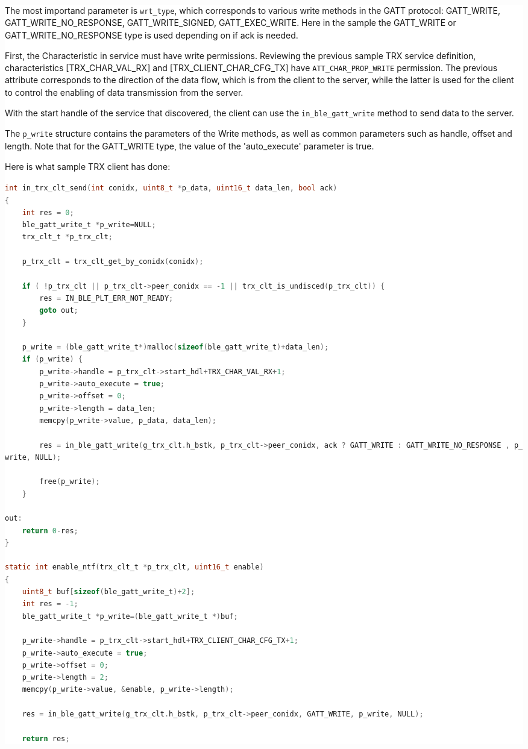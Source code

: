 The most importand parameter is <code>wrt_type</code>, which corresponds to various write methods in the GATT protocol: GATT_WRITE, GATT_WRITE_NO_RESPONSE, GATT_WRITE_SIGNED, GATT_EXEC_WRITE. Here in the sample the GATT_WRITE or GATT_WRITE_NO_RESPONSE type is used depending on if ack is needed.

First, the Characteristic in service must have write permissions. Reviewing the previous sample TRX service definition, characteristics [TRX_CHAR_VAL_RX] and [TRX_CLIENT_CHAR_CFG_TX] have <code>ATT_CHAR_PROP_WRITE</code> permission. The previous attribute corresponds to the direction of the data flow, which is from the client to the server, while the latter is used for the client to control the enabling of data transmission from the server. 

With the start handle of the service that discovered, the client can use the <code>in_ble_gatt_write</code> method to send data to the server.

The <code>p_write</code> structure contains the parameters of the Write methods, as well as common parameters such as handle, offset and length. Note that for the GATT_WRITE type, the value of the 'auto_execute' parameter is true.

Here is what sample TRX client has done:

```c
int in_trx_clt_send(int conidx, uint8_t *p_data, uint16_t data_len, bool ack)
{
	int res = 0;
	ble_gatt_write_t *p_write=NULL;
	trx_clt_t *p_trx_clt;

	p_trx_clt = trx_clt_get_by_conidx(conidx);

	if ( !p_trx_clt || p_trx_clt->peer_conidx == -1 || trx_clt_is_undisced(p_trx_clt)) {
		res = IN_BLE_PLT_ERR_NOT_READY;
		goto out;
	}

	p_write = (ble_gatt_write_t*)malloc(sizeof(ble_gatt_write_t)+data_len);
	if (p_write) {
		p_write->handle = p_trx_clt->start_hdl+TRX_CHAR_VAL_RX+1;
		p_write->auto_execute = true;
		p_write->offset = 0;
		p_write->length = data_len;
		memcpy(p_write->value, p_data, data_len);

		res = in_ble_gatt_write(g_trx_clt.h_bstk, p_trx_clt->peer_conidx, ack ? GATT_WRITE : GATT_WRITE_NO_RESPONSE , p_write, NULL);

		free(p_write);
	}

out:
	return 0-res;
}

static int enable_ntf(trx_clt_t *p_trx_clt, uint16_t enable)
{
	uint8_t buf[sizeof(ble_gatt_write_t)+2];
	int res = -1;
	ble_gatt_write_t *p_write=(ble_gatt_write_t *)buf;

	p_write->handle = p_trx_clt->start_hdl+TRX_CLIENT_CHAR_CFG_TX+1;
	p_write->auto_execute = true;
	p_write->offset = 0;
	p_write->length = 2;
	memcpy(p_write->value, &enable, p_write->length);

	res = in_ble_gatt_write(g_trx_clt.h_bstk, p_trx_clt->peer_conidx, GATT_WRITE, p_write, NULL);

	return res;
```